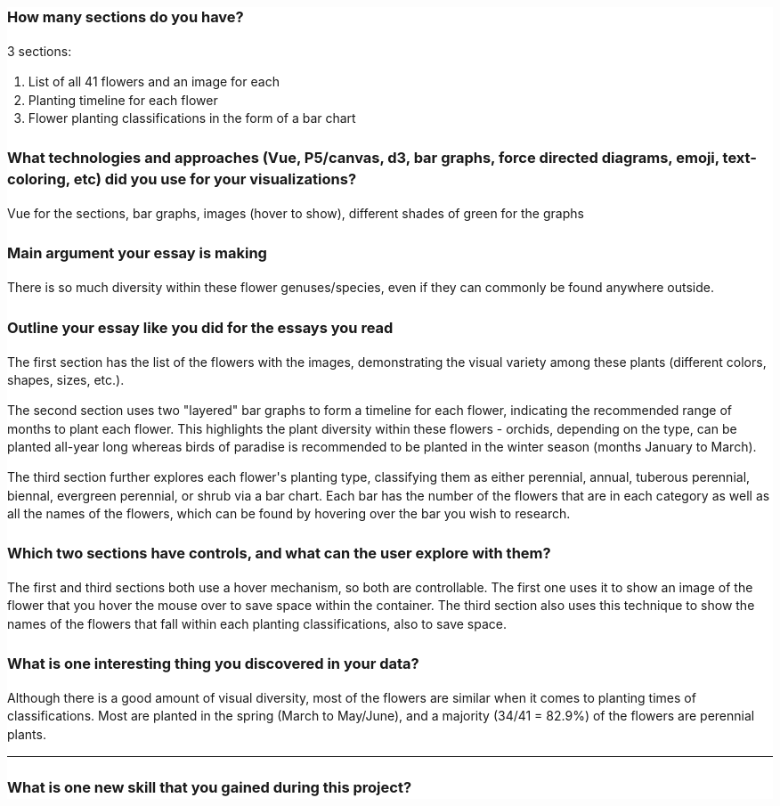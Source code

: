 ### How many sections do you have?

3 sections:
1) List of all 41 flowers and an image for each
2) Planting timeline for each flower
3) Flower planting classifications in the form of a bar chart

### What technologies and approaches (Vue, P5/canvas, d3, bar graphs, force directed diagrams, emoji, text-coloring, etc) did you use for your visualizations?

Vue for the sections, bar graphs, images (hover to show), different shades of green for the graphs

### Main argument your essay is making

There is so much diversity within these flower genuses/species, even if they can commonly be found anywhere outside.

### Outline your essay like you did for the essays you read

The first section has the list of the flowers with the images, demonstrating the visual variety among these plants (different colors, shapes, sizes, etc.).

The second section uses two "layered" bar graphs to form a timeline for each flower, indicating the recommended range of months to plant each flower. This highlights the plant diversity within these flowers - orchids, depending on the type, can be planted all-year long whereas birds of paradise is recommended to be planted in the winter season (months January to March).

The third section further explores each flower's planting type, classifying them as either perennial, annual, tuberous perennial, biennal, evergreen perennial, or shrub via a bar chart. Each bar has the number of the flowers that are in each category as well as all the names of the flowers, which can be found by hovering over the bar you wish to research.

### Which two sections have controls, and what can the user explore with them?

The first and third sections both use a hover mechanism, so both are controllable. The first one uses it to show an image of the flower that you hover the mouse over to save space within the container. The third section also uses this technique to show the names of the flowers that fall within each planting classifications, also to save space.

### What is one interesting thing you discovered in your data?

Although there is a good amount of visual diversity, most of the flowers are similar when it comes to planting times of classifications. Most are planted in the spring (March to May/June), and a majority (34/41 = 82.9%) of the flowers are perennial plants.

---

### What is one new skill that you gained during this project?
